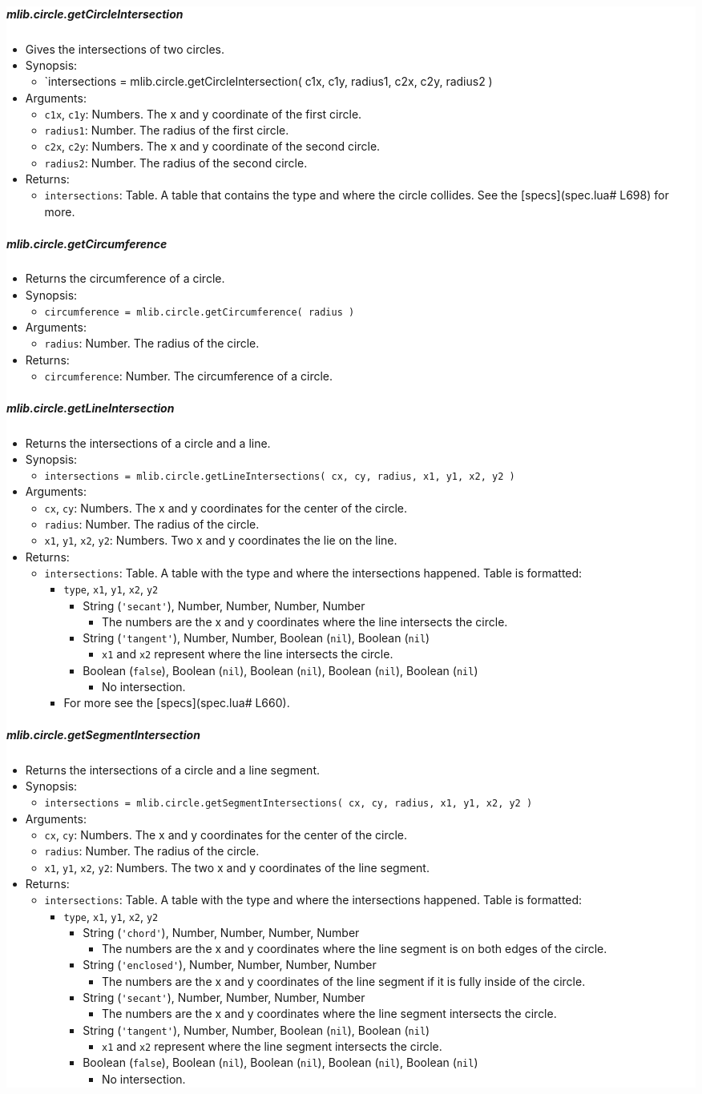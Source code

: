 ##### mlib.circle.getCircleIntersection
- Gives the intersections of two circles.
- Synopsis:
  - `intersections = mlib.circle.getCircleIntersection( c1x, c1y, radius1, c2x, c2y, radius2 )
- Arguments:
  - `c1x`, `c1y`: Numbers. The x and y coordinate of the first circle.
  - `radius1`: Number. The radius of the first circle.
  - `c2x`, `c2y`: Numbers. The x and y coordinate of the second circle.
  - `radius2`: Number. The radius of the second circle.
- Returns:
  - `intersections`: Table. A table that contains the type and where the circle collides. See the [specs](spec.lua# L698) for more.

##### mlib.circle.getCircumference
- Returns the circumference of a circle.
- Synopsis:
  - `circumference = mlib.circle.getCircumference( radius )`
- Arguments:
  - `radius`: Number. The radius of the circle.
- Returns:
  - `circumference`: Number. The circumference of a circle.

##### mlib.circle.getLineIntersection
- Returns the intersections of a circle and a line.
- Synopsis:
  - `intersections = mlib.circle.getLineIntersections( cx, cy, radius, x1, y1, x2, y2 )`
- Arguments:
  - `cx`, `cy`: Numbers. The x and y coordinates for the center of the circle.
  - `radius`: Number. The radius of the circle.
  - `x1`, `y1`, `x2`, `y2`: Numbers. Two x and y coordinates the lie on the line.
- Returns:
  - `intersections`: Table. A table with the type and where the intersections happened. Table is formatted:
    - `type`, `x1`, `y1`, `x2`, `y2`
	  - String (`'secant'`), Number, Number, Number, Number
	    - The numbers are the x and y coordinates where the line intersects the circle.
	  - String (`'tangent'`), Number, Number, Boolean (`nil`), Boolean (`nil`)
	    - `x1` and `x2` represent where the line intersects the circle.
	  - Boolean (`false`), Boolean (`nil`), Boolean (`nil`), Boolean (`nil`), Boolean (`nil`)
	    - No intersection.
    - For more see the [specs](spec.lua# L660).

##### mlib.circle.getSegmentIntersection
- Returns the intersections of a circle and a line segment.
- Synopsis:
  - `intersections = mlib.circle.getSegmentIntersections( cx, cy, radius, x1, y1, x2, y2 )`
- Arguments:
  - `cx`, `cy`: Numbers. The x and y coordinates for the center of the circle.
  - `radius`: Number. The radius of the circle.
  - `x1`, `y1`, `x2`, `y2`: Numbers. The two x and y coordinates of the line segment.
- Returns:
  - `intersections`: Table. A table with the type and where the intersections happened. Table is formatted:
    - `type`, `x1`, `y1`, `x2`, `y2`
	  - String (`'chord'`), Number, Number, Number, Number
	    - The numbers are the x and y coordinates where the line segment is on both edges of the circle.
	  - String (`'enclosed'`), Number, Number, Number, Number
	    - The numbers are the x and y coordinates of the line segment if it is fully inside of the circle.
	  - String (`'secant'`), Number, Number, Number, Number
	    - The numbers are the x and y coordinates where the line segment intersects the circle.
	  - String (`'tangent'`), Number, Number, Boolean (`nil`), Boolean (`nil`)
	    - `x1` and `x2` represent where the line segment intersects the circle.
	  - Boolean (`false`), Boolean (`nil`), Boolean (`nil`), Boolean (`nil`), Boolean (`nil`)
	    - No intersection.
